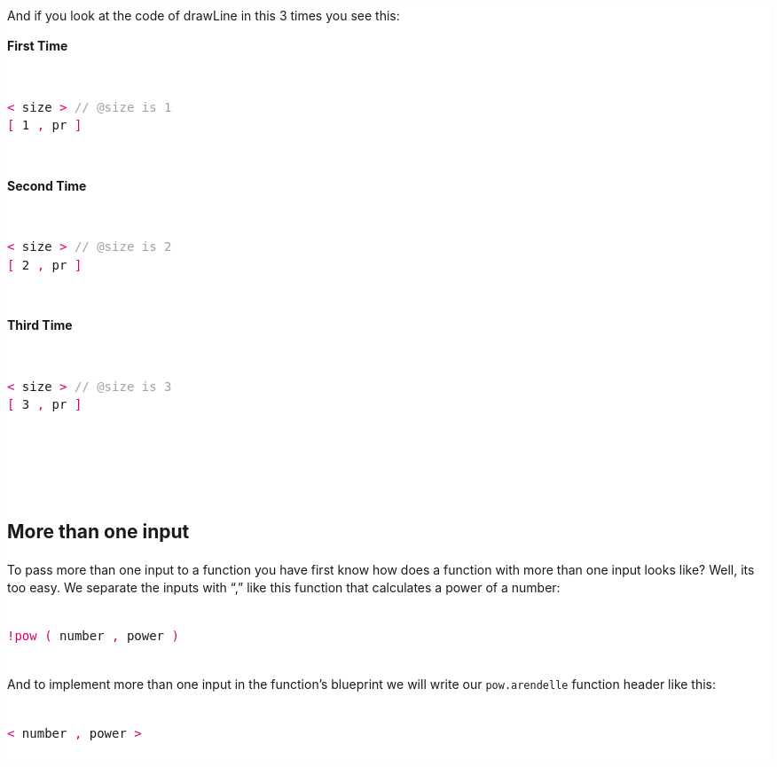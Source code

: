 And if you look at the code of drawLine in this 3 times you see this:

**First Time**

<br>

<pre style="font-family: Monospace;">
<span style="color:#D60073"><</span>&nbsp;size&nbsp;<span style="color:#D60073">></span>&nbsp;<span style="color:#A0A0A0">//&nbsp;@size&nbsp;is&nbsp;1</span><br><span style="color:#D60073">[</span>&nbsp;1&nbsp;<span style="color:#D60073">,</span>&nbsp;pr&nbsp;<span style="color:#D60073">]</span></pre>

<br>

**Second Time**

<br>

<pre style="font-family: Monospace;">
<span style="color:#D60073"><</span>&nbsp;size&nbsp;<span style="color:#D60073">></span>&nbsp;<span style="color:#A0A0A0">//&nbsp;@size&nbsp;is&nbsp;2</span><br><span style="color:#D60073">[</span>&nbsp;2&nbsp;<span style="color:#D60073">,</span>&nbsp;pr&nbsp;<span style="color:#D60073">]</span><br></pre>

<br>

**Third Time**

<br>

<pre style="font-family: Monospace;">
<span style="color:#D60073"><</span>&nbsp;size&nbsp;<span style="color:#D60073">></span>&nbsp;<span style="color:#A0A0A0">//&nbsp;@size&nbsp;is&nbsp;3</span><br><span style="color:#D60073">[</span>&nbsp;3&nbsp;<span style="color:#D60073">,</span>&nbsp;pr&nbsp;<span style="color:#D60073">]</span></pre>

<br>

<br><br>
## More than one input
To pass more than one input to a function you have first know how does a function with more than one input looks like? Well, its too easy. We separate the inputs with “,” like this function that calculates a power of a number:

<br>
<div style="font-family: Monospace;">
<span style="color:#D60073">!pow</span>&nbsp;<span style="color:#D60073">(</span>&nbsp;number&nbsp;<span style="color:#D60073">,</span>&nbsp;power&nbsp;<span style="color:#D60073">)</span>
</div>
<br>

And to implement more than one input in the function’s blueprint we will write our `pow.arendelle` function header like this:

<br>
<div style="font-family: Monospace;">
<span style="color:#D60073"><</span>&nbsp;number&nbsp;<span style="color:#D60073">,</span>&nbsp;power&nbsp;<span style="color:#D60073">></span>
</div>
<br>
